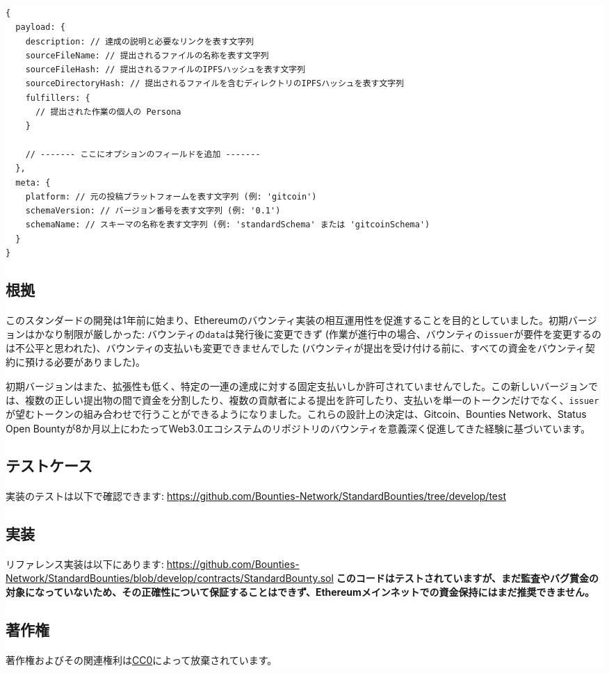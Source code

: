 ```
{
  payload: {
    description: // 達成の説明と必要なリンクを表す文字列
    sourceFileName: // 提出されるファイルの名称を表す文字列
    sourceFileHash: // 提出されるファイルのIPFSハッシュを表す文字列
    sourceDirectoryHash: // 提出されるファイルを含むディレクトリのIPFSハッシュを表す文字列
    fulfillers: {
      // 提出された作業の個人の Persona
    }

    // ------- ここにオプションのフィールドを追加 -------
  },
  meta: {
    platform: // 元の投稿プラットフォームを表す文字列 (例: 'gitcoin')
    schemaVersion: // バージョン番号を表す文字列 (例: '0.1')
    schemaName: // スキーマの名称を表す文字列 (例: 'standardSchema' または 'gitcoinSchema')
  }
}
```
## 根拠
このスタンダードの開発は1年前に始まり、Ethereumのバウンティ実装の相互運用性を促進することを目的としていました。初期バージョンはかなり制限が厳しかった: バウンティの`data`は発行後に変更できず (作業が進行中の場合、バウンティの`issuer`が要件を変更するのは不公平と思われた)、バウンティの支払いも変更できませんでした (バウンティが提出を受け付ける前に、すべての資金をバウンティ契約に預ける必要がありました)。

初期バージョンはまた、拡張性も低く、特定の一連の達成に対する固定支払いしか許可されていませんでした。この新しいバージョンでは、複数の正しい提出物の間で資金を分割したり、複数の貢献者による提出を許可したり、支払いを単一のトークンだけでなく、`issuer`が望むトークンの組み合わせで行うことができるようになりました。これらの設計上の決定は、Gitcoin、Bounties Network、Status Open Bountyが8か月以上にわたってWeb3.0エコシステムのリポジトリのバウンティを意義深く促進してきた経験に基づいています。

## テストケース
実装のテストは以下で確認できます: https://github.com/Bounties-Network/StandardBounties/tree/develop/test

## 実装
リファレンス実装は以下にあります: https://github.com/Bounties-Network/StandardBounties/blob/develop/contracts/StandardBounty.sol
**このコードはテストされていますが、まだ監査やバグ賞金の対象になっていないため、その正確性について保証することはできず、Ethereumメインネットでの資金保持にはまだ推奨できません。**

## 著作権
著作権およびその関連権利は[CC0](../LICENSE.md)によって放棄されています。